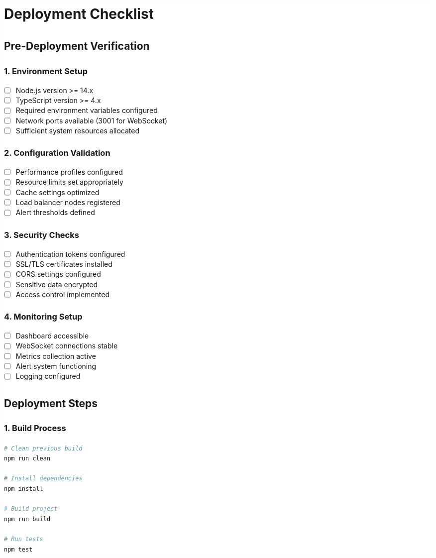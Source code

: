 # Deployment Checklist

## Pre-Deployment Verification

### 1. Environment Setup
- [ ] Node.js version >= 14.x
- [ ] TypeScript version >= 4.x
- [ ] Required environment variables configured
- [ ] Network ports available (3001 for WebSocket)
- [ ] Sufficient system resources allocated

### 2. Configuration Validation
- [ ] Performance profiles configured
- [ ] Resource limits set appropriately
- [ ] Cache settings optimized
- [ ] Load balancer nodes registered
- [ ] Alert thresholds defined

### 3. Security Checks
- [ ] Authentication tokens configured
- [ ] SSL/TLS certificates installed
- [ ] CORS settings configured
- [ ] Sensitive data encrypted
- [ ] Access control implemented

### 4. Monitoring Setup
- [ ] Dashboard accessible
- [ ] WebSocket connections stable
- [ ] Metrics collection active
- [ ] Alert system functioning
- [ ] Logging configured

## Deployment Steps

### 1. Build Process
```bash
# Clean previous build
npm run clean

# Install dependencies
npm install

# Build project
npm run build

# Run tests
npm test
```
